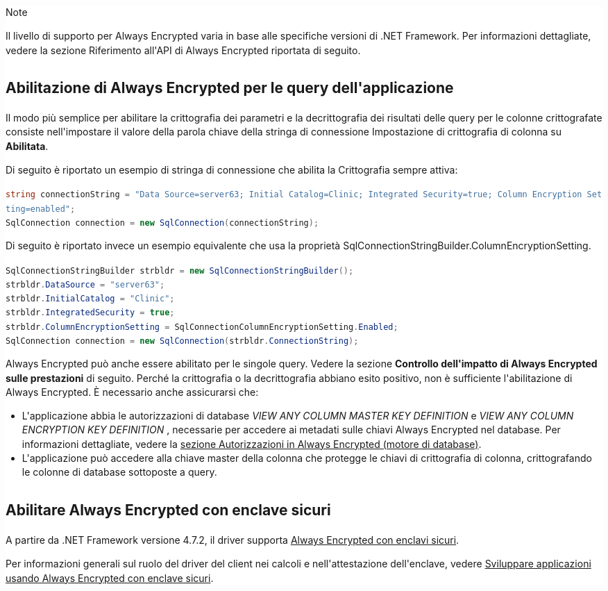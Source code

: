 > [!NOTE]
> Il livello di supporto per Always Encrypted varia in base alle specifiche versioni di .NET Framework. Per informazioni dettagliate, vedere la sezione Riferimento all'API di Always Encrypted riportata di seguito.

## <a name="enabling-always-encrypted-for-application-queries"></a>Abilitazione di Always Encrypted per le query dell'applicazione
Il modo più semplice per abilitare la crittografia dei parametri e la decrittografia dei risultati delle query per le colonne crittografate consiste nell'impostare il valore della parola chiave della stringa di connessione Impostazione di crittografia di colonna su **Abilitata**.

Di seguito è riportato un esempio di stringa di connessione che abilita la Crittografia sempre attiva:

```cs
string connectionString = "Data Source=server63; Initial Catalog=Clinic; Integrated Security=true; Column Encryption Setting=enabled";
SqlConnection connection = new SqlConnection(connectionString);
```

Di seguito è riportato invece un esempio equivalente che usa la proprietà SqlConnectionStringBuilder.ColumnEncryptionSetting.

```cs
SqlConnectionStringBuilder strbldr = new SqlConnectionStringBuilder();
strbldr.DataSource = "server63";
strbldr.InitialCatalog = "Clinic";
strbldr.IntegratedSecurity = true;
strbldr.ColumnEncryptionSetting = SqlConnectionColumnEncryptionSetting.Enabled;
SqlConnection connection = new SqlConnection(strbldr.ConnectionString);
```

Always Encrypted può anche essere abilitato per le singole query. Vedere la sezione **Controllo dell'impatto di Always Encrypted sulle prestazioni** di seguito.
Perché la crittografia o la decrittografia abbiano esito positivo, non è sufficiente l'abilitazione di Always Encrypted. È necessario anche assicurarsi che:
- L'applicazione abbia le autorizzazioni di database *VIEW ANY COLUMN MASTER KEY DEFINITION* e *VIEW ANY COLUMN ENCRYPTION KEY DEFINITION* , necessarie per accedere ai metadati sulle chiavi Always Encrypted nel database. Per informazioni dettagliate, vedere la [sezione Autorizzazioni in Always Encrypted (motore di database)](./always-encrypted-database-engine.md#database-permissions).
- L'applicazione può accedere alla chiave master della colonna che protegge le chiavi di crittografia di colonna, crittografando le colonne di database sottoposte a query.

## <a name="enabling-always-encrypted-with-secure-enclaves"></a>Abilitare Always Encrypted con enclave sicuri

A partire da .NET Framework versione 4.7.2, il driver supporta [Always Encrypted con enclavi sicuri](always-encrypted-enclaves.md). 

Per informazioni generali sul ruolo del driver del client nei calcoli e nell'attestazione dell'enclave, vedere [Sviluppare applicazioni usando Always Encrypted con enclave sicuri](always-encrypted-enclaves-client-development.md). 
